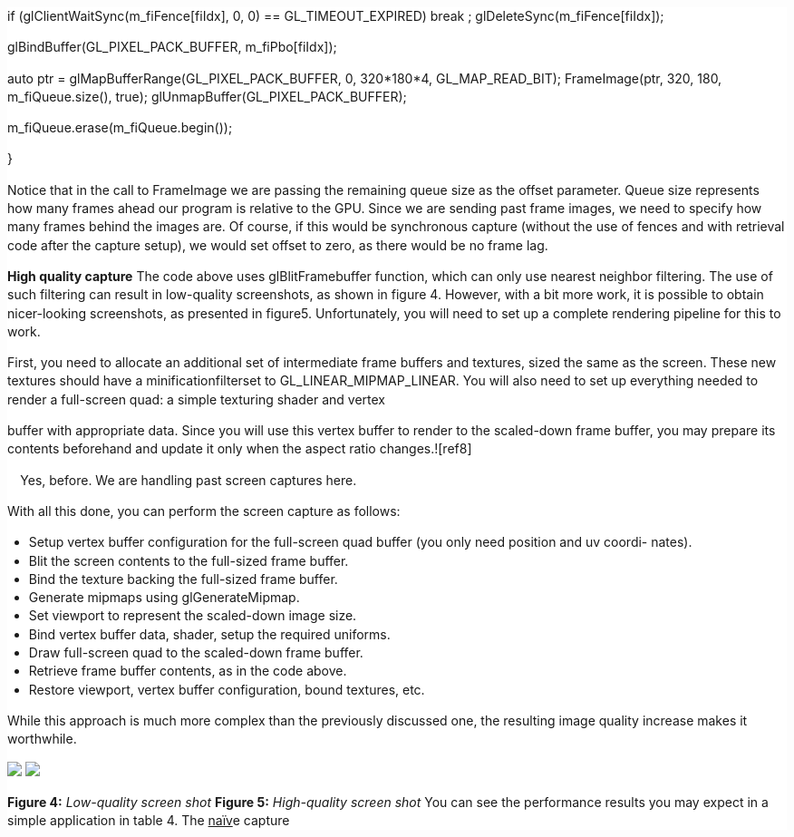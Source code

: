 if (glClientWaitSync(m\_fiFence[fiIdx], 0, 0) == GL\_TIMEOUT\_EXPIRED) break ; glDeleteSync(m\_fiFence[fiIdx]);

glBindBuffer(GL\_PIXEL\_PACK\_BUFFER, m\_fiPbo[fiIdx]);

auto ptr = glMapBufferRange(GL\_PIXEL\_PACK\_BUFFER, 0, 320\*180\*4, GL\_MAP\_READ\_BIT); FrameImage(ptr, 320, 180, m\_fiQueue.size(), true); glUnmapBuffer(GL\_PIXEL\_PACK\_BUFFER);

m\_fiQueue.erase(m\_fiQueue.begin());

}

Notice that in the call to FrameImage we are passing the remaining queue size as the offset parameter. Queue size represents how many frames ahead our program is relative to the GPU. Since we are sending past frame images, we need to specify how many frames behind the images are. Of course, if this would be synchronous capture (without the use of fences and with retrieval code after the capture setup), we would set offset to zero, as there would be no frame lag.

**High quality capture** The code above uses glBlitFramebuffer function, which can only use nearest neighbor filtering. The use of such filtering can result in low-quality screenshots, as shown in figure 4. However, with a bit more work, it is possible to obtain nicer-looking screenshots, as presented in figure5. Unfortunately, you will need to set up a complete rendering pipeline for this to work.

First, you need to allocate an additional set of intermediate frame buffers and textures, sized the same as the screen. These new textures should have a minificationfilterset to GL\_LINEAR\_MIPMAP\_LINEAR. You will also need to set up everything needed to render a full-screen quad: a simple texturing shader and vertex

buffer with appropriate data. Since you will use this vertex buffer to render to the scaled-down frame buffer, you may prepare its contents beforehand and update it only when the aspect ratio changes.![ref8]

`  `Y<a name="_page27_x77.98_y722.48"></a>es, before. We are handling past screen captures here.

With all this done, you can perform the screen capture as follows:

- Setup vertex buffer configuration for the full-screen quad buffer (you only need position and uv coordi- nates).
- Blit the screen contents to the full-sized frame buffer.
- Bind the texture backing the full-sized frame buffer.
- Generate mipmaps using glGenerateMipmap.
- Set viewport to represent the scaled-down image size.
- Bind vertex buffer data, shader, setup the required uniforms.
- Draw full-screen quad to the scaled-down frame buffer.
- Retrieve frame buffer contents, as in the code above.
- Restore viewport, vertex buffer configuration, bound textures, etc.

While this approach is much more complex than the previously discussed one, the resulting image quality increase makes it worthwhile.

![](Aspose.Words.1acaf9d8-b063-4ac8-9d19-7893039db694.047.png) ![](Aspose.Words.1acaf9d8-b063-4ac8-9d19-7893039db694.048.png)

<a name="_page28_x63.64_y338.38"></a>**Figure 4:** *Low-quality screen shot* **Figure 5:** *High-quality screen shot* You can see the performance results you may expect in a simple application in table 4. The [naïv](#_page28_x63.64_y530.28)e capture
